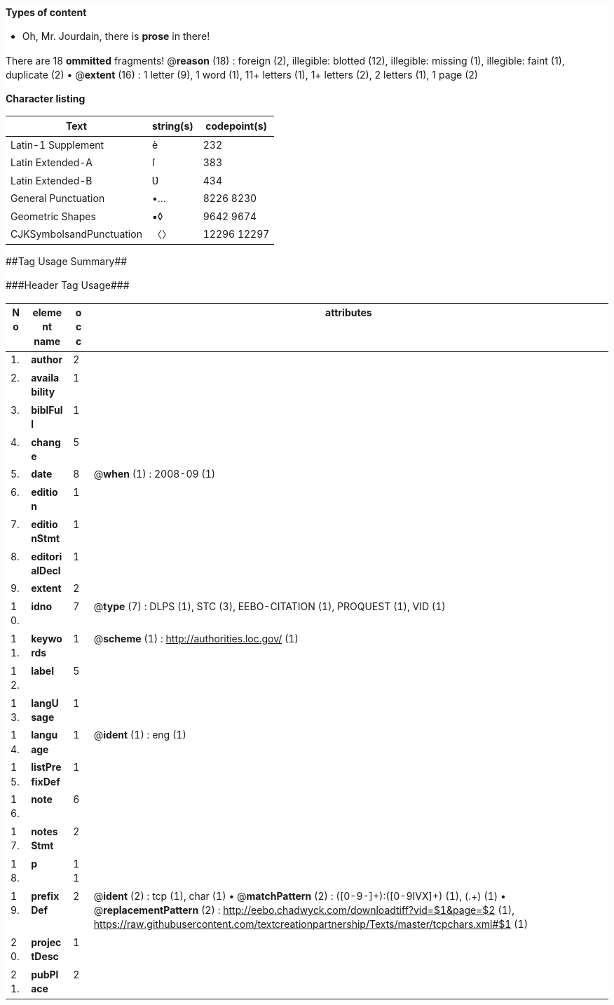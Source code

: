 **Types of content**

  * Oh, Mr. Jourdain, there is **prose** in there!

There are 18 **ommitted** fragments! 
 @__reason__ (18) : foreign (2), illegible: blotted (12), illegible: missing (1), illegible: faint (1), duplicate (2)  •  @__extent__ (16) : 1 letter (9), 1 word (1), 11+ letters (1), 1+ letters (2), 2 letters (1), 1 page (2)

**Character listing**


|Text|string(s)|codepoint(s)|
|---|---|---|
|Latin-1 Supplement|è|232|
|Latin Extended-A|ſ|383|
|Latin Extended-B|Ʋ|434|
|General Punctuation|•…|8226 8230|
|Geometric Shapes|▪◊|9642 9674|
|CJKSymbolsandPunctuation|〈〉|12296 12297|

##Tag Usage Summary##

###Header Tag Usage###

|No|element name|occ|attributes|
|---|---|---|---|
|1.|__author__|2||
|2.|__availability__|1||
|3.|__biblFull__|1||
|4.|__change__|5||
|5.|__date__|8| @__when__ (1) : 2008-09 (1)|
|6.|__edition__|1||
|7.|__editionStmt__|1||
|8.|__editorialDecl__|1||
|9.|__extent__|2||
|10.|__idno__|7| @__type__ (7) : DLPS (1), STC (3), EEBO-CITATION (1), PROQUEST (1), VID (1)|
|11.|__keywords__|1| @__scheme__ (1) : http://authorities.loc.gov/ (1)|
|12.|__label__|5||
|13.|__langUsage__|1||
|14.|__language__|1| @__ident__ (1) : eng (1)|
|15.|__listPrefixDef__|1||
|16.|__note__|6||
|17.|__notesStmt__|2||
|18.|__p__|11||
|19.|__prefixDef__|2| @__ident__ (2) : tcp (1), char (1)  •  @__matchPattern__ (2) : ([0-9\-]+):([0-9IVX]+) (1), (.+) (1)  •  @__replacementPattern__ (2) : http://eebo.chadwyck.com/downloadtiff?vid=$1&page=$2 (1), https://raw.githubusercontent.com/textcreationpartnership/Texts/master/tcpchars.xml#$1 (1)|
|20.|__projectDesc__|1||
|21.|__pubPlace__|2||
